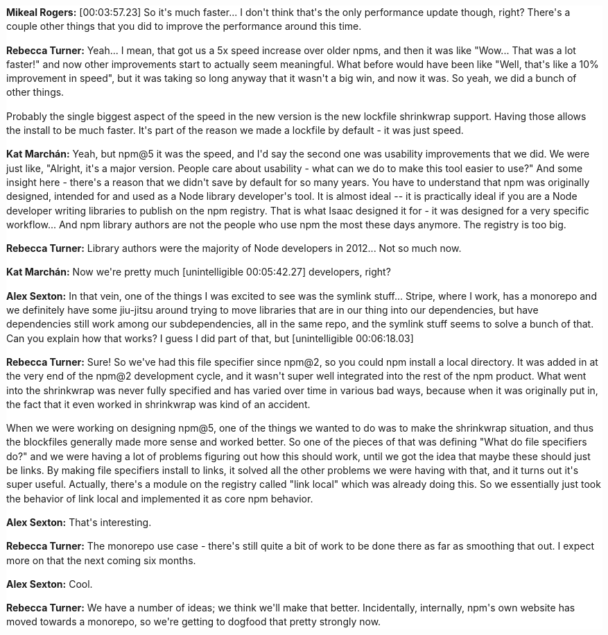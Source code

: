 **Mikeal Rogers:** \[00:03:57.23\] So it's much faster... I don't think that's the only performance update though, right? There's a couple other things that you did to improve the performance around this time.

**Rebecca Turner:** Yeah... I mean, that got us a 5x speed increase over older npms, and then it was like "Wow... That was a lot faster!" and now other improvements start to actually seem meaningful. What before would have been like "Well, that's like a 10% improvement in speed", but it was taking so long anyway that it wasn't a big win, and now it was. So yeah, we did a bunch of other things.

Probably the single biggest aspect of the speed in the new version is the new lockfile shrinkwrap support. Having those allows the install to be much faster. It's part of the reason we made a lockfile by default - it was just speed.

**Kat Marchán:** Yeah, but npm@5 it was the speed, and I'd say the second one was usability improvements that we did. We were just like, "Alright, it's a major version. People care about usability - what can we do to make this tool easier to use?" And some insight here - there's a reason that we didn't save by default for so many years. You have to understand that npm was originally designed, intended for and used as a Node library developer's tool. It is almost ideal -- it is practically ideal if you are a Node developer writing libraries to publish on the npm registry. That is what Isaac designed it for - it was designed for a very specific workflow... And npm library authors are not the people who use npm the most these days anymore. The registry is too big.

**Rebecca Turner:** Library authors were the majority of Node developers in 2012... Not so much now.

**Kat Marchán:** Now we're pretty much \[unintelligible 00:05:42.27\] developers, right?

**Alex Sexton:** In that vein, one of the things I was excited to see was the symlink stuff... Stripe, where I work, has a monorepo and we definitely have some jiu-jitsu around trying to move libraries that are in our thing into our dependencies, but have dependencies still work among our subdependencies, all in the same repo, and the symlink stuff seems to solve a bunch of that. Can you explain how that works? I guess I did part of that, but \[unintelligible 00:06:18.03\]

**Rebecca Turner:** Sure! So we've had this file specifier since npm@2, so you could npm install a local directory. It was added in at the very end of the npm@2 development cycle, and it wasn't super well integrated into the rest of the npm product. What went into the shrinkwrap was never fully specified and has varied over time in various bad ways, because when it was originally put in, the fact that it even worked in shrinkwrap was kind of an accident.

When we were working on designing npm@5, one of the things we wanted to do was to make the shrinkwrap situation, and thus the blockfiles generally made more sense and worked better. So one of the pieces of that was defining "What do file specifiers do?" and we were having a lot of problems figuring out how this should work, until we got the idea that maybe these should just be links. By making file specifiers install to links, it solved all the other problems we were having with that, and it turns out it's super useful. Actually, there's a module on the registry called "link local" which was already doing this. So we essentially just took the behavior of link local and implemented it as core npm behavior.

**Alex Sexton:** That's interesting.

**Rebecca Turner:** The monorepo use case - there's still quite a bit of work to be done there as far as smoothing that out. I expect more on that the next coming six months.

**Alex Sexton:** Cool.

**Rebecca Turner:** We have a number of ideas; we think we'll make that better. Incidentally, internally, npm's own website has moved towards a monorepo, so we're getting to dogfood that pretty strongly now.
